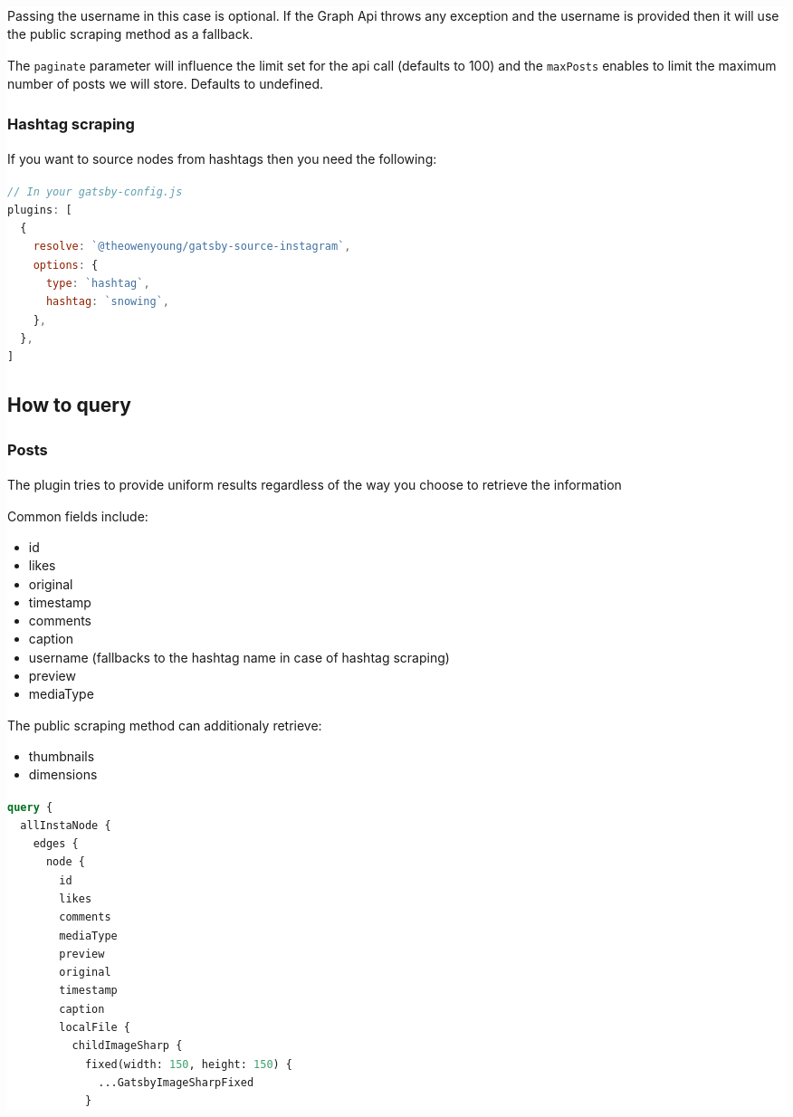 ```javascript
```

Passing the username in this case is optional. If the Graph Api throws any exception and the username is provided then it will use the public scraping method as a fallback.

The `paginate` parameter will influence the limit set for the api call (defaults to 100) and the `maxPosts` enables to limit the maximum number of posts we will store. Defaults to undefined.

### Hashtag scraping

If you want to source nodes from hashtags then you need the following:

```javascript
// In your gatsby-config.js
plugins: [
  {
    resolve: `@theowenyoung/gatsby-source-instagram`,
    options: {
      type: `hashtag`,
      hashtag: `snowing`,
    },
  },
]
```

## How to query

### Posts

The plugin tries to provide uniform results regardless of the way you choose to retrieve the information

Common fields include:

- id
- likes
- original
- timestamp
- comments
- caption
- username (fallbacks to the hashtag name in case of hashtag scraping)
- preview
- mediaType

The public scraping method can additionaly retrieve:

- thumbnails
- dimensions

```graphql
query {
  allInstaNode {
    edges {
      node {
        id
        likes
        comments
        mediaType
        preview
        original
        timestamp
        caption
        localFile {
          childImageSharp {
            fixed(width: 150, height: 150) {
              ...GatsbyImageSharpFixed
            }
```